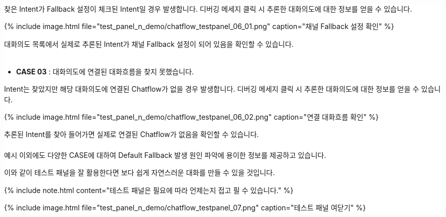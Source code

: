  찾은 Intent가 Fallback 설정이 체크된 Intent일 경우 발생합니다. 디버깅 메세지 클릭 시 추론한 대화의도에 대한 정보를 얻을 수 있습니다.

{% include image.html file="test_panel_n_demo/chatflow_testpanel_06_01.png"  caption="채널 Fallback 설정 확인" %} 

 대화의도 목록에서 실제로 추론된 Intent가 채널 Fallback 설정이 되어 있음을 확인할 수 있습니다.
 <br/><br/>
- **CASE 03** : 대화의도에 연결된 대화흐름을 찾지 못했습니다.

 Intent는 찾았지만 해당 대화의도에 연결된 Chatflow가 없을 경우 발생합니다. 디버깅 메세지 클릭 시 추론한 대화의도에 대한 정보를 얻을 수 있습니다. 
 
 {% include image.html file="test_panel_n_demo/chatflow_testpanel_06_02.png"  caption="연결 대화흐름 확인" %} 
 
 추론된 Intent를 찾아 들어가면 실제로 연결된 Chatflow가 없음을 확인할 수 있습니다.<br/><br/>
예시 이외에도 다양한 CASE에 대하여 Default Fallback 발생 원인 파악에 용이한 정보를 제공하고 있습니다.<br/>

이와 같이 테스트 패널을 잘 활용한다면 보다 쉽게 자연스러운 대화를 만들 수 있을 것입니다.<br/>

{% include note.html content="테스트 패널은 필요에 따라 언제는지 접고 필 수 있습니다." %}

{% include image.html file="test_panel_n_demo/chatflow_testpanel_07.png"  caption="테스트 패널 여닫기" %} 

